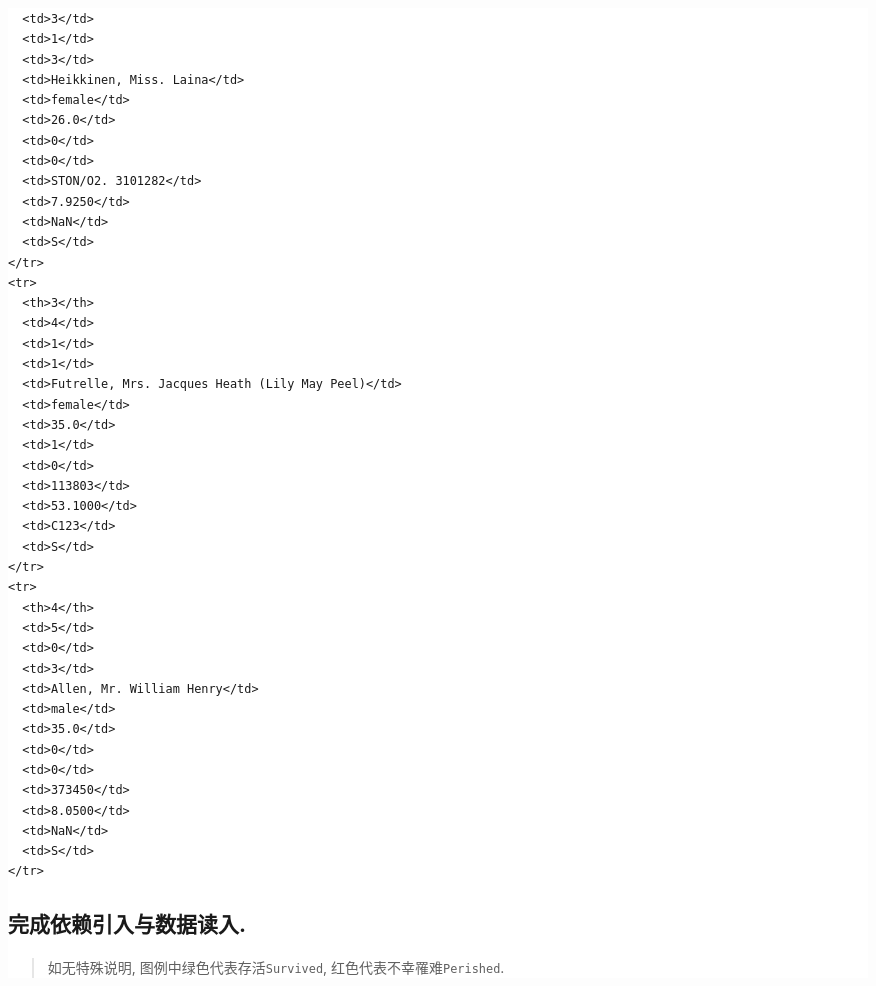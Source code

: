       <td>3</td>
      <td>1</td>
      <td>3</td>
      <td>Heikkinen, Miss. Laina</td>
      <td>female</td>
      <td>26.0</td>
      <td>0</td>
      <td>0</td>
      <td>STON/O2. 3101282</td>
      <td>7.9250</td>
      <td>NaN</td>
      <td>S</td>
    </tr>
    <tr>
      <th>3</th>
      <td>4</td>
      <td>1</td>
      <td>1</td>
      <td>Futrelle, Mrs. Jacques Heath (Lily May Peel)</td>
      <td>female</td>
      <td>35.0</td>
      <td>1</td>
      <td>0</td>
      <td>113803</td>
      <td>53.1000</td>
      <td>C123</td>
      <td>S</td>
    </tr>
    <tr>
      <th>4</th>
      <td>5</td>
      <td>0</td>
      <td>3</td>
      <td>Allen, Mr. William Henry</td>
      <td>male</td>
      <td>35.0</td>
      <td>0</td>
      <td>0</td>
      <td>373450</td>
      <td>8.0500</td>
      <td>NaN</td>
      <td>S</td>
    </tr>
  </tbody>
</table>



## 完成依赖引入与数据读入.

> 如无特殊说明, 图例中绿色代表存活`Survived`, 红色代表不幸罹难`Perished`.
